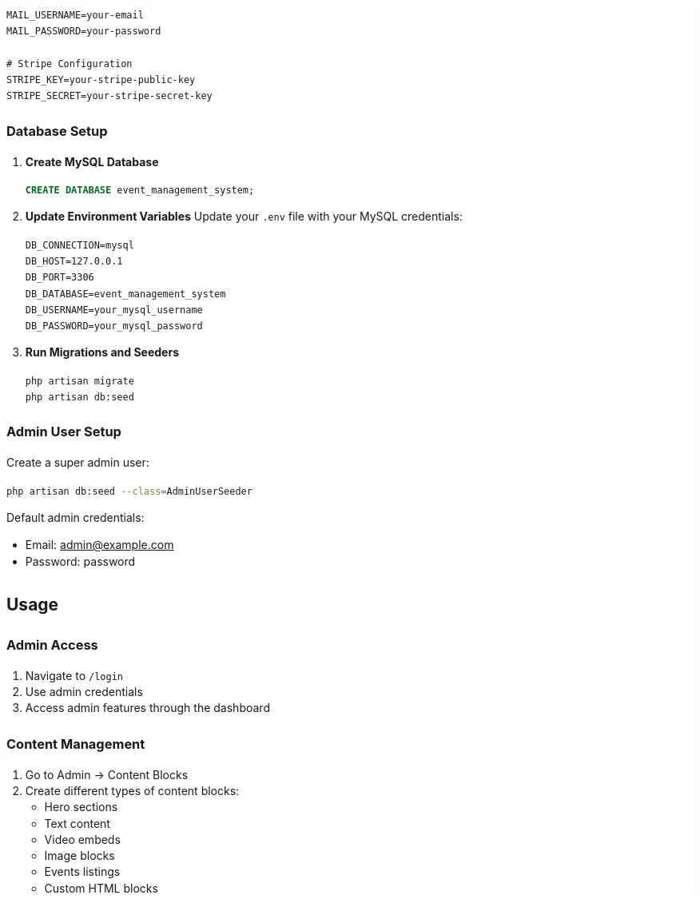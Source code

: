 ```env
MAIL_USERNAME=your-email
MAIL_PASSWORD=your-password

# Stripe Configuration
STRIPE_KEY=your-stripe-public-key
STRIPE_SECRET=your-stripe-secret-key
```

### Database Setup

1. **Create MySQL Database**
   ```sql
   CREATE DATABASE event_management_system;
   ```

2. **Update Environment Variables**
   Update your `.env` file with your MySQL credentials:
   ```env
   DB_CONNECTION=mysql
   DB_HOST=127.0.0.1
   DB_PORT=3306
   DB_DATABASE=event_management_system
   DB_USERNAME=your_mysql_username
   DB_PASSWORD=your_mysql_password
   ```

3. **Run Migrations and Seeders**
   ```bash
   php artisan migrate
   php artisan db:seed
   ```

### Admin User Setup

Create a super admin user:
```bash
php artisan db:seed --class=AdminUserSeeder
```

Default admin credentials:
- Email: admin@example.com
- Password: password

## Usage

### Admin Access
1. Navigate to `/login`
2. Use admin credentials
3. Access admin features through the dashboard

### Content Management
1. Go to Admin → Content Blocks
2. Create different types of content blocks:
   - Hero sections
   - Text content
   - Video embeds
   - Image blocks
   - Events listings
   - Custom HTML blocks
